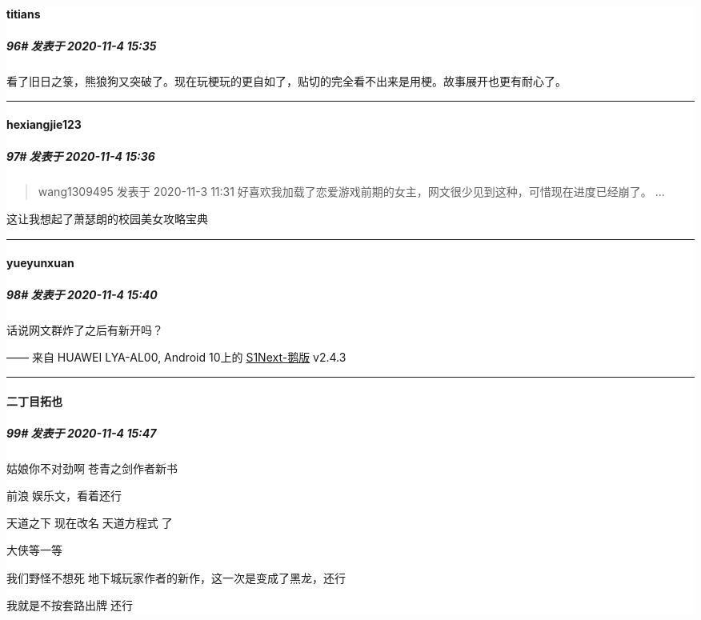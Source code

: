 ####  titians  
##### 96#       发表于 2020-11-4 15:35




看了旧日之箓，熊狼狗又突破了。现在玩梗玩的更自如了，贴切的完全看不出来是用梗。故事展开也更有耐心了。







*****

####  hexiangjie123  
##### 97#       发表于 2020-11-4 15:36



<blockquote>wang1309495 发表于 2020-11-3 11:31
好喜欢我加载了恋爱游戏前期的女主，网文很少见到这种，可惜现在进度已经崩了。 ...</blockquote>
这让我想起了萧瑟朗的校园美女攻略宝典







*****

####  yueyunxuan  
##### 98#       发表于 2020-11-4 15:40




话说网文群炸了之后有新开吗？

—— 来自 HUAWEI LYA-AL00, Android 10上的 [S1Next-鹅版](https://github.com/ykrank/S1-Next/releases) v2.4.3







*****

####  二丁目拓也  
##### 99#       发表于 2020-11-4 15:47




姑娘你不对劲啊 苍青之剑作者新书

前浪 娱乐文，看着还行

天道之下 现在改名 天道方程式 了

大侠等一等 

我们野怪不想死 地下城玩家作者的新作，这一次是变成了黑龙，还行

我就是不按套路出牌 还行
